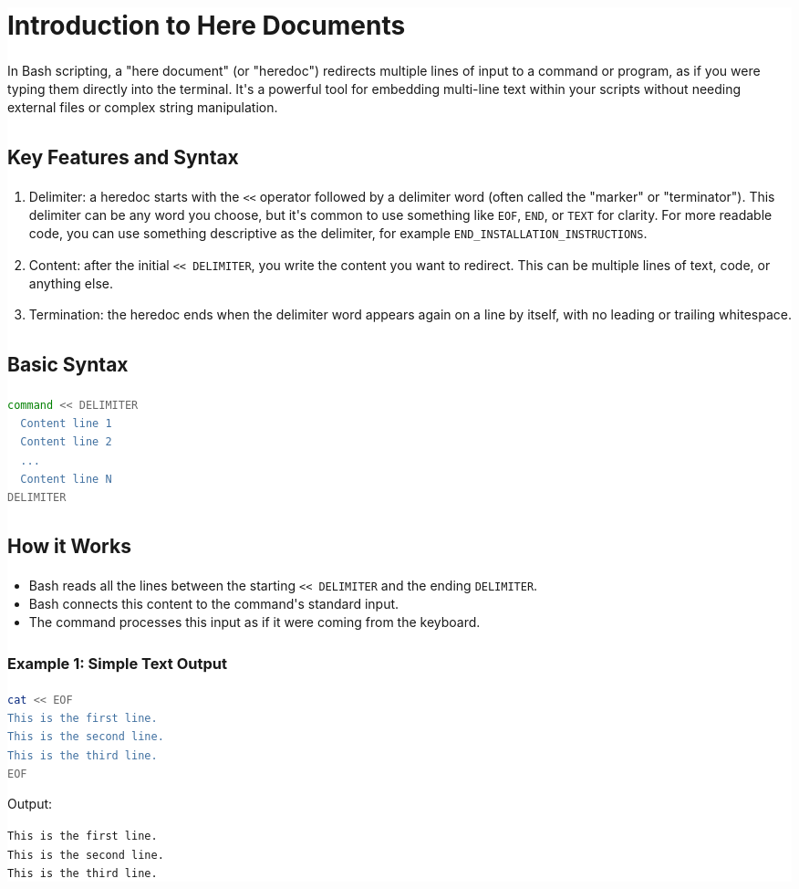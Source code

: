 # Introduction to Here Documents

In Bash scripting, a "here document" (or "heredoc") redirects multiple lines of input to a command or program, as if you were typing them directly into the terminal.
It's a powerful tool for embedding multi-line text within your scripts without needing external files or complex string manipulation.

## Key Features and Syntax

1. Delimiter: a heredoc starts with the `<<` operator followed by a delimiter word (often called the "marker" or "terminator").
   This delimiter can be any word you choose, but it's common to use something like `EOF`, `END`, or `TEXT` for clarity.
   For more readable code, you can use something descriptive as the delimiter, for example `END_INSTALLATION_INSTRUCTIONS`.

1. Content: after the initial `<< DELIMITER`, you write the content you want to redirect.
   This can be multiple lines of text, code, or anything else.

1. Termination: the heredoc ends when the delimiter word appears again on a line by itself, with no leading or trailing whitespace.

## Basic Syntax

```bash
command << DELIMITER
  Content line 1
  Content line 2
  ...
  Content line N
DELIMITER
```

## How it Works

* Bash reads all the lines between the starting `<< DELIMITER` and the ending `DELIMITER`.
* Bash connects this content to the command's standard input.
* The command processes this input as if it were coming from the keyboard.

### Example 1: Simple Text Output

```bash
cat << EOF
This is the first line.
This is the second line.
This is the third line.
EOF
```

Output:

```plaintext
This is the first line.
This is the second line.
This is the third line.
```

